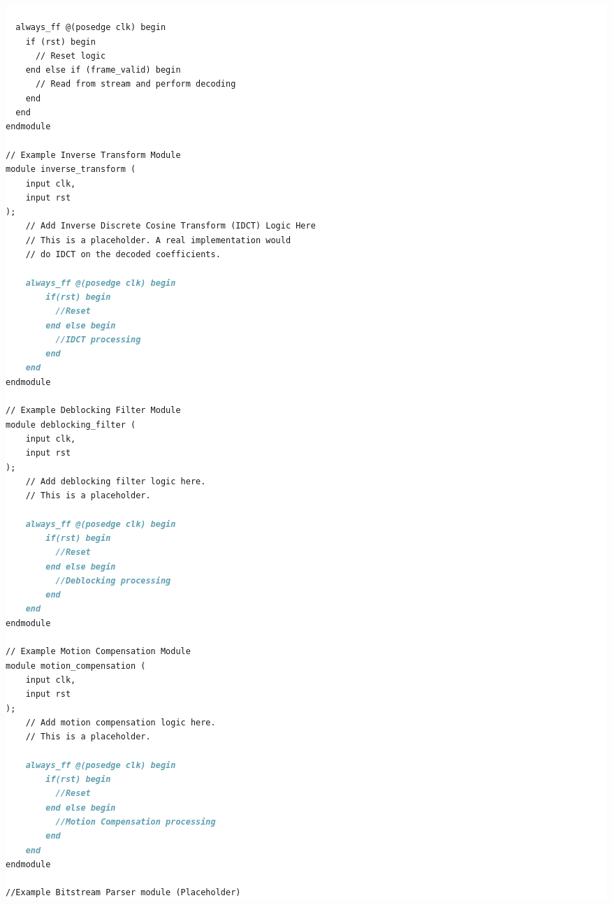 ```markdown

  always_ff @(posedge clk) begin
    if (rst) begin
      // Reset logic
    end else if (frame_valid) begin
      // Read from stream and perform decoding
    end
  end
endmodule

// Example Inverse Transform Module
module inverse_transform (
    input clk,
    input rst
);
    // Add Inverse Discrete Cosine Transform (IDCT) Logic Here
    // This is a placeholder. A real implementation would
    // do IDCT on the decoded coefficients.

    always_ff @(posedge clk) begin
        if(rst) begin
          //Reset
        end else begin
          //IDCT processing
        end
    end
endmodule

// Example Deblocking Filter Module
module deblocking_filter (
    input clk,
    input rst
);
    // Add deblocking filter logic here.
    // This is a placeholder.

    always_ff @(posedge clk) begin
        if(rst) begin
          //Reset
        end else begin
          //Deblocking processing
        end
    end
endmodule

// Example Motion Compensation Module
module motion_compensation (
    input clk,
    input rst
);
    // Add motion compensation logic here.
    // This is a placeholder.

    always_ff @(posedge clk) begin
        if(rst) begin
          //Reset
        end else begin
          //Motion Compensation processing
        end
    end
endmodule

//Example Bitstream Parser module (Placeholder)
```